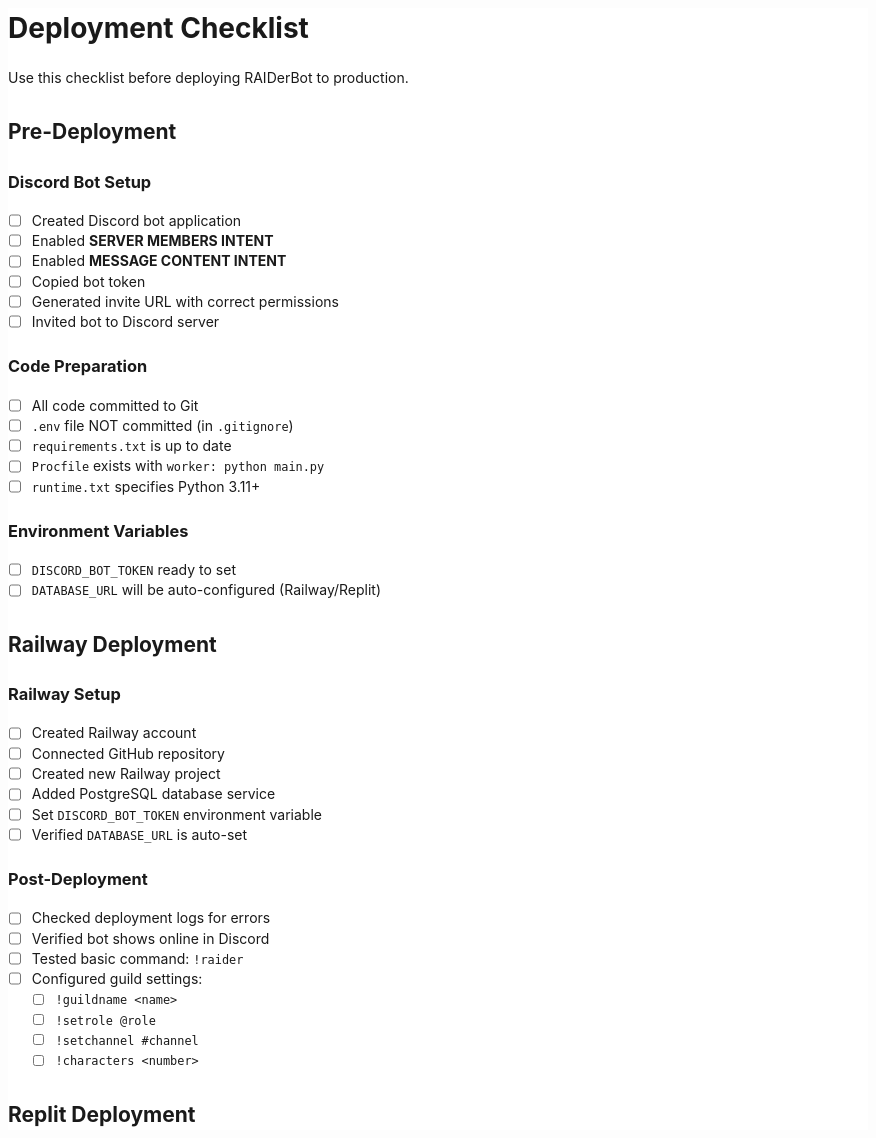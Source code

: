 # Deployment Checklist

Use this checklist before deploying RAIDerBot to production.

## Pre-Deployment

### Discord Bot Setup
- [ ] Created Discord bot application
- [ ] Enabled **SERVER MEMBERS INTENT**
- [ ] Enabled **MESSAGE CONTENT INTENT**
- [ ] Copied bot token
- [ ] Generated invite URL with correct permissions
- [ ] Invited bot to Discord server

### Code Preparation
- [ ] All code committed to Git
- [ ] `.env` file NOT committed (in `.gitignore`)
- [ ] `requirements.txt` is up to date
- [ ] `Procfile` exists with `worker: python main.py`
- [ ] `runtime.txt` specifies Python 3.11+

### Environment Variables
- [ ] `DISCORD_BOT_TOKEN` ready to set
- [ ] `DATABASE_URL` will be auto-configured (Railway/Replit)

## Railway Deployment

### Railway Setup
- [ ] Created Railway account
- [ ] Connected GitHub repository
- [ ] Created new Railway project
- [ ] Added PostgreSQL database service
- [ ] Set `DISCORD_BOT_TOKEN` environment variable
- [ ] Verified `DATABASE_URL` is auto-set

### Post-Deployment
- [ ] Checked deployment logs for errors
- [ ] Verified bot shows online in Discord
- [ ] Tested basic command: `!raider`
- [ ] Configured guild settings:
  - [ ] `!guildname <name>`
  - [ ] `!setrole @role`
  - [ ] `!setchannel #channel`
  - [ ] `!characters <number>`

## Replit Deployment

